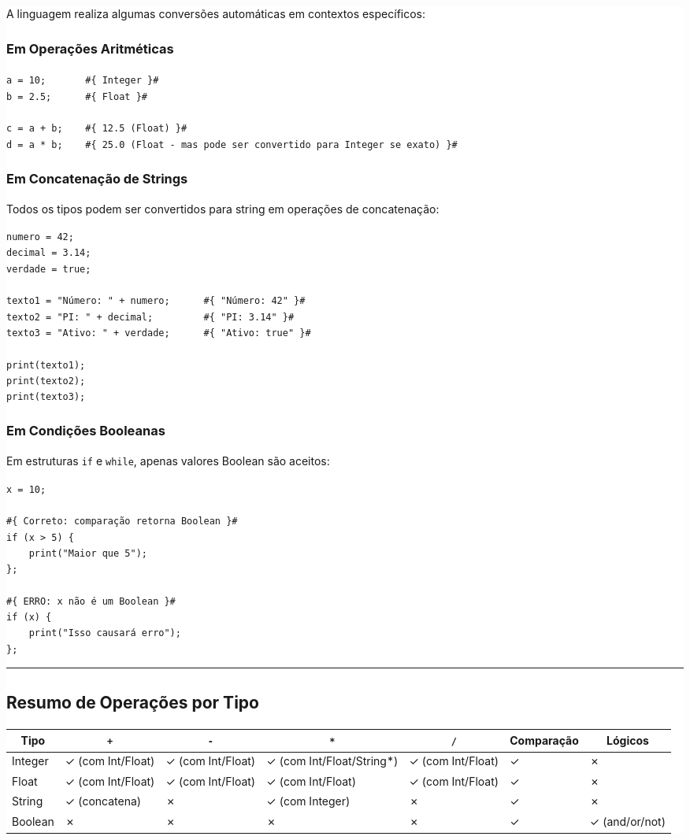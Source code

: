 A linguagem realiza algumas conversões automáticas em contextos específicos:

### Em Operações Aritméticas

```
a = 10;       #{ Integer }#
b = 2.5;      #{ Float }#

c = a + b;    #{ 12.5 (Float) }#
d = a * b;    #{ 25.0 (Float - mas pode ser convertido para Integer se exato) }#
```

### Em Concatenação de Strings

Todos os tipos podem ser convertidos para string em operações de concatenação:

```
numero = 42;
decimal = 3.14;
verdade = true;

texto1 = "Número: " + numero;      #{ "Número: 42" }#
texto2 = "PI: " + decimal;         #{ "PI: 3.14" }#
texto3 = "Ativo: " + verdade;      #{ "Ativo: true" }#

print(texto1);
print(texto2);
print(texto3);
```

### Em Condições Booleanas

Em estruturas `if` e `while`, apenas valores Boolean são aceitos:

```
x = 10;

#{ Correto: comparação retorna Boolean }#
if (x > 5) {
    print("Maior que 5");
};

#{ ERRO: x não é um Boolean }#
if (x) {
    print("Isso causará erro");
};
```

---

## Resumo de Operações por Tipo

| Tipo    | `+`              | `-`     | `*`              | `/`     | Comparação | Lógicos     |
|---------|------------------|---------|------------------|---------|------------|-------------|
| Integer | ✓ (com Int/Float)| ✓ (com Int/Float) | ✓ (com Int/Float/String*) | ✓ (com Int/Float) | ✓          | ✗           |
| Float   | ✓ (com Int/Float)| ✓ (com Int/Float) | ✓ (com Int/Float) | ✓ (com Int/Float) | ✓          | ✗           |
| String  | ✓ (concatena)    | ✗       | ✓ (com Integer)  | ✗       | ✓          | ✗           |
| Boolean | ✗                | ✗       | ✗                | ✗       | ✓          | ✓ (and/or/not) |
